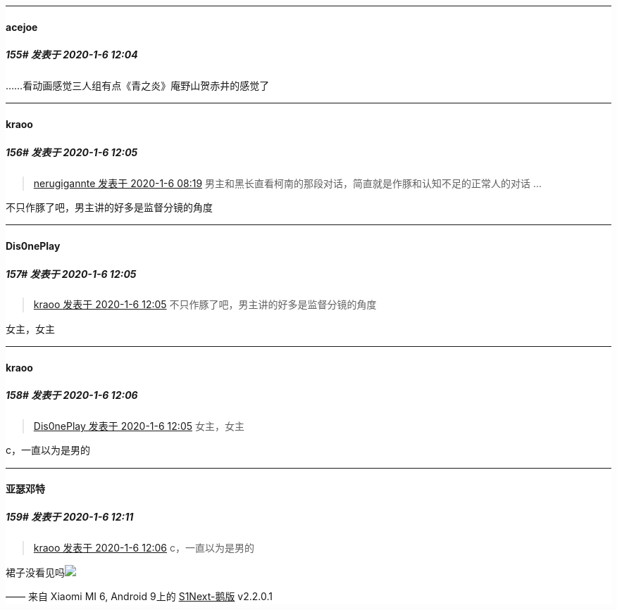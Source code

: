 -----

####  acejoe  
##### 155#       发表于 2020-1-6 12:04


……看动画感觉三人组有点《青之炎》庵野山贺赤井的感觉了


-----

####  kraoo  
##### 156#       发表于 2020-1-6 12:05


<blockquote><a href="httphttps://bbs.saraba1st.com/2b/forum.php?mod=redirect&amp;goto=findpost&amp;pid=46097054&amp;ptid=1829936" target="_blank">nerugigannte 发表于 2020-1-6 08:19</a>
男主和黑长直看柯南的那段对话，简直就是作豚和认知不足的正常人的对话 ...</blockquote>
不只作豚了吧，男主讲的好多是监督分镜的角度


-----

####  Dis0nePlay  
##### 157#       发表于 2020-1-6 12:05


<blockquote><a href="httphttps://bbs.saraba1st.com/2b/forum.php?mod=redirect&amp;goto=findpost&amp;pid=46099260&amp;ptid=1829936" target="_blank">kraoo 发表于 2020-1-6 12:05</a>
不只作豚了吧，男主讲的好多是监督分镜的角度</blockquote>
女主，女主


-----

####  kraoo  
##### 158#       发表于 2020-1-6 12:06


<blockquote><a href="httphttps://bbs.saraba1st.com/2b/forum.php?mod=redirect&amp;goto=findpost&amp;pid=46099265&amp;ptid=1829936" target="_blank">Dis0nePlay 发表于 2020-1-6 12:05</a>
女主，女主</blockquote>
c，一直以为是男的


-----

####  亚瑟邓特  
##### 159#       发表于 2020-1-6 12:11


<blockquote><a href="httphttps://bbs.saraba1st.com/2b/forum.php?mod=redirect&amp;goto=findpost&amp;pid=46099274&amp;ptid=1829936" target="_blank">kraoo 发表于 2020-1-6 12:06</a>
c，一直以为是男的</blockquote>
裙子没看见吗<img src="https://static.saraba1st.com/image/smiley/face2017/068.png" referrerpolicy="no-referrer">

—— 来自 Xiaomi MI 6, Android 9上的 [S1Next-鹅版](https://github.com/ykrank/S1-Next/releases) v2.2.0.1
